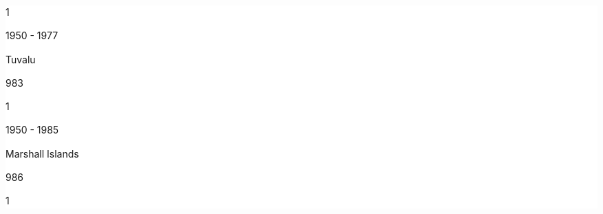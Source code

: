 </td>

<td style="text-align:right;">

1

</td>

<td style="text-align:left;">

1950 - 1977

</td>

<td style="text-align:left;">

Tuvalu

</td>

</tr>

<tr>

<td style="text-align:right;">

983

</td>

<td style="text-align:right;">

1

</td>

<td style="text-align:left;">

1950 - 1985

</td>

<td style="text-align:left;">

Marshall Islands

</td>

</tr>

<tr>

<td style="text-align:right;">

986

</td>

<td style="text-align:right;">

1

</td>

<td style="text-align:left;">

